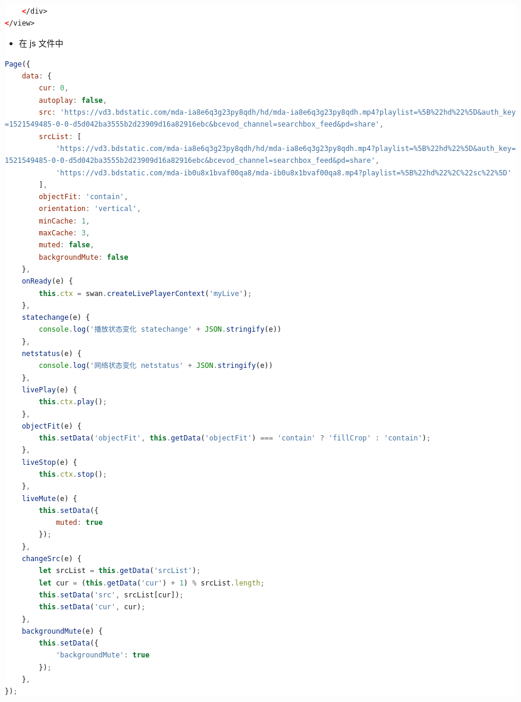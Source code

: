 ```xml
    </div>
</view>
```
* 在 js 文件中
```js
Page({
    data: {
        cur: 0,
        autoplay: false,
        src: 'https://vd3.bdstatic.com/mda-ia8e6q3g23py8qdh/hd/mda-ia8e6q3g23py8qdh.mp4?playlist=%5B%22hd%22%5D&auth_key=1521549485-0-0-d5d042ba3555b2d23909d16a82916ebc&bcevod_channel=searchbox_feed&pd=share',
        srcList: [
            'https://vd3.bdstatic.com/mda-ia8e6q3g23py8qdh/hd/mda-ia8e6q3g23py8qdh.mp4?playlist=%5B%22hd%22%5D&auth_key=1521549485-0-0-d5d042ba3555b2d23909d16a82916ebc&bcevod_channel=searchbox_feed&pd=share',
            'https://vd3.bdstatic.com/mda-ib0u8x1bvaf00qa8/mda-ib0u8x1bvaf00qa8.mp4?playlist=%5B%22hd%22%2C%22sc%22%5D'
        ],
        objectFit: 'contain',
        orientation: 'vertical',
        minCache: 1,
        maxCache: 3,
        muted: false,
        backgroundMute: false
    },
    onReady(e) {
        this.ctx = swan.createLivePlayerContext('myLive');
    },
    statechange(e) {
        console.log('播放状态变化 statechange' + JSON.stringify(e))
    },
    netstatus(e) {
        console.log('网络状态变化 netstatus' + JSON.stringify(e))
    },
    livePlay(e) {
        this.ctx.play();
    },
    objectFit(e) {
        this.setData('objectFit', this.getData('objectFit') === 'contain' ? 'fillCrop' : 'contain');
    },
    liveStop(e) {
        this.ctx.stop();
    },
    liveMute(e) {
        this.setData({
            muted: true
        });
    },
    changeSrc(e) {
        let srcList = this.getData('srcList');
        let cur = (this.getData('cur') + 1) % srcList.length;
        this.setData('src', srcList[cur]);
        this.setData('cur', cur);
    },
    backgroundMute(e) {
        this.setData({
            'backgroundMute': true
        });
    },
});
```
